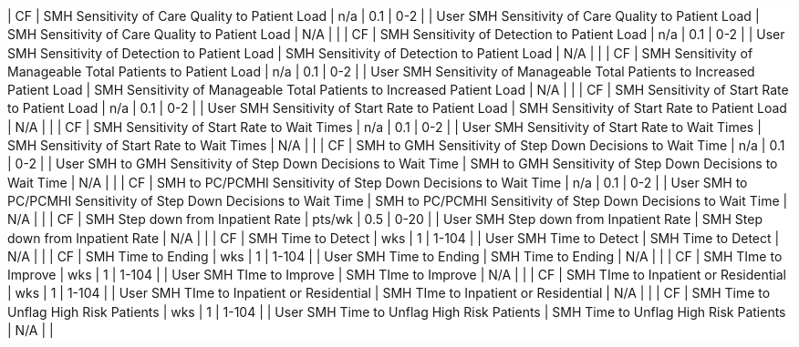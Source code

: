 | CF                   | SMH Sensitivity of   Care Quality to Patient Load                              | n/a            | 0.1       | 0-2                                   |                    | User SMH Sensitivity   of Care Quality to Patient Load                              | SMH Sensitivity of   Care Quality to Patient Load                              | N/A                                                                    |   |
| CF                   | SMH Sensitivity of   Detection to Patient Load                                 | n/a            | 0.1       | 0-2                                   |                    | User SMH Sensitivity   of Detection to Patient Load                                 | SMH Sensitivity of   Detection to Patient Load                                 | N/A                                                                    |   |
| CF                   | SMH Sensitivity of   Manageable Total Patients to Patient Load                 | n/a            | 0.1       | 0-2                                   |                    | User SMH Sensitivity   of Manageable Total Patients to Increased Patient Load       | SMH Sensitivity of   Manageable Total Patients to Increased Patient Load       | N/A                                                                    |   |
| CF                   | SMH Sensitivity of   Start Rate to Patient Load                                | n/a            | 0.1       | 0-2                                   |                    | User SMH Sensitivity   of Start Rate to Patient Load                                | SMH Sensitivity of   Start Rate to Patient Load                                | N/A                                                                    |   |
| CF                   | SMH Sensitivity of   Start Rate to Wait Times                                  | n/a            | 0.1       | 0-2                                   |                    | User SMH Sensitivity   of Start Rate to Wait Times                                  | SMH Sensitivity of   Start Rate to Wait Times                                  | N/A                                                                    |   |
| CF                   | SMH to GMH   Sensitivity of Step Down Decisions to Wait Time                   | n/a            | 0.1       | 0-2                                   |                    | User SMH to GMH   Sensitivity of Step Down Decisions to Wait Time                   | SMH to GMH   Sensitivity of Step Down Decisions to Wait Time                   | N/A                                                                    |   |
| CF                   | SMH to PC/PCMHI   Sensitivity of Step Down Decisions to Wait Time              | n/a            | 0.1       | 0-2                                   |                    | User SMH to PC/PCMHI   Sensitivity of Step Down Decisions to Wait Time              | SMH to PC/PCMHI   Sensitivity of Step Down Decisions to Wait Time              | N/A                                                                    |   |
| CF                   | SMH Step down from   Inpatient Rate                                            | pts/wk         | 0.5       | 0-20                                  |                    | User SMH Step down   from Inpatient Rate                                            | SMH Step down from   Inpatient Rate                                            | N/A                                                                    |   |
| CF                   | SMH Time to Detect                                                             | wks            | 1         | 1-104                                 |                    | User SMH Time to   Detect                                                           | SMH Time to Detect                                                             | N/A                                                                    |   |
| CF                   | SMH Time to Ending                                                             | wks            | 1         | 1-104                                 |                    | User SMH Time to   Ending                                                           | SMH Time to Ending                                                             | N/A                                                                    |   |
| CF                   | SMH TIme to Improve                                                            | wks            | 1         | 1-104                                 |                    | User SMH TIme to   Improve                                                          | SMH TIme to Improve                                                            | N/A                                                                    |   |
| CF                   | SMH TIme to Inpatient   or Residential                                         | wks            | 1         | 1-104                                 |                    | User SMH TIme to   Inpatient or Residential                                         | SMH TIme to Inpatient   or Residential                                         | N/A                                                                    |   |
| CF                   | SMH Time to Unflag   High Risk Patients                                        | wks            | 1         | 1-104                                 |                    | User SMH Time to   Unflag High Risk Patients                                        | SMH Time to Unflag   High Risk Patients                                        | N/A                                                                    |   |
